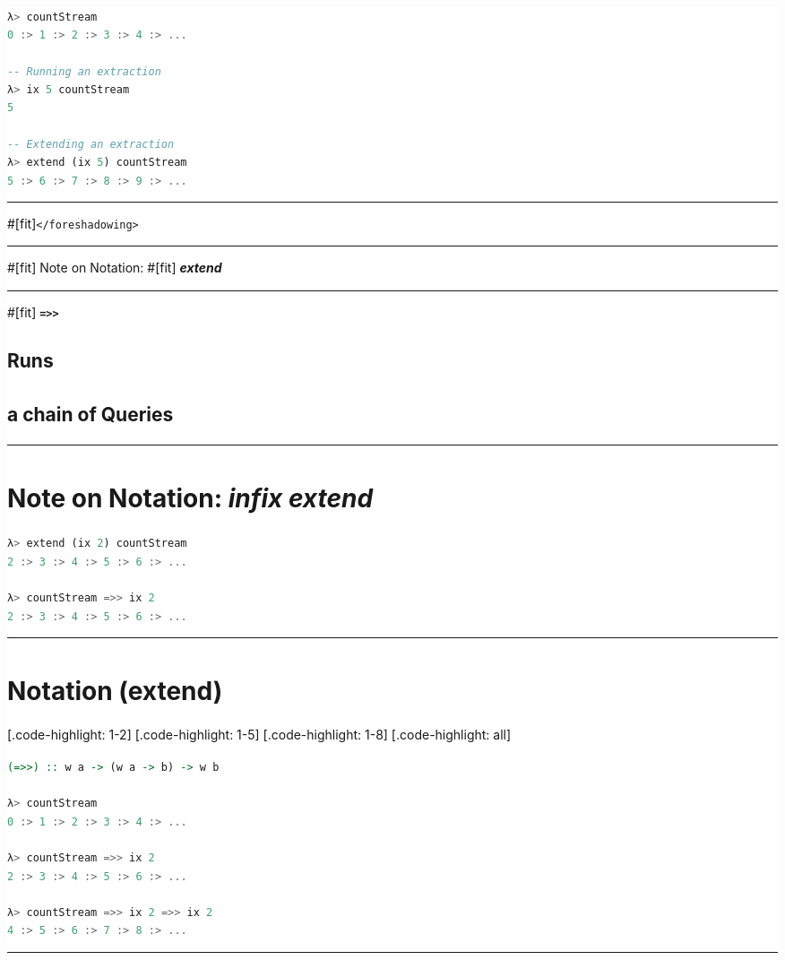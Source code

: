 
```haskell
λ> countStream
0 :> 1 :> 2 :> 3 :> 4 :> ...

-- Running an extraction
λ> ix 5 countStream
5

-- Extending an extraction
λ> extend (ix 5) countStream
5 :> 6 :> 7 :> 8 :> 9 :> ...
```

---

#[fit]`</foreshadowing>`

---

#[fit] Note on Notation: 
#[fit] **_extend_**

---

#[fit] **`=>>`**
## Runs
##  a **chain** of **Queries**

---

# Note on Notation: _infix_ _extend_ 

```haskell
λ> extend (ix 2) countStream
2 :> 3 :> 4 :> 5 :> 6 :> ...

λ> countStream =>> ix 2
2 :> 3 :> 4 :> 5 :> 6 :> ...
```

---
# Notation (extend)

[.code-highlight: 1-2]
[.code-highlight: 1-5]
[.code-highlight: 1-8]
[.code-highlight: all]
```haskell
(=>>) :: w a -> (w a -> b) -> w b

λ> countStream
0 :> 1 :> 2 :> 3 :> 4 :> ...

λ> countStream =>> ix 2
2 :> 3 :> 4 :> 5 :> 6 :> ...

λ> countStream =>> ix 2 =>> ix 2
4 :> 5 :> 6 :> 7 :> 8 :> ...

```

---